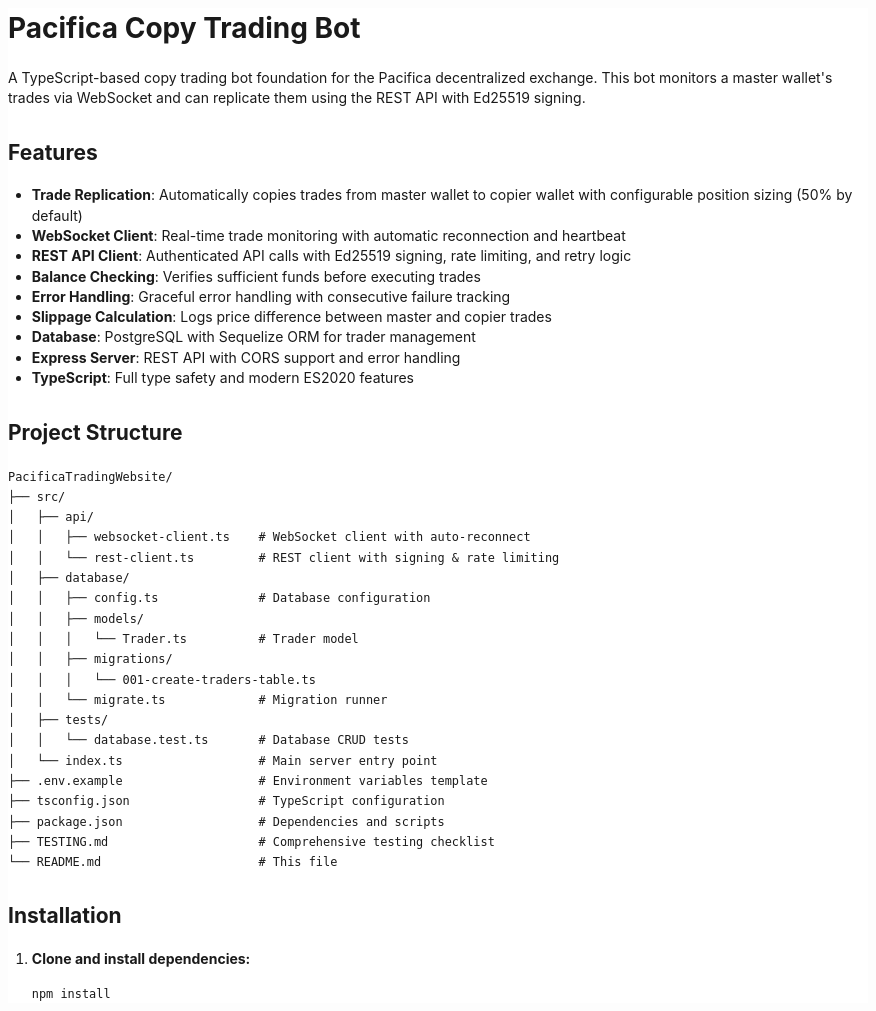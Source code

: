 # Pacifica Copy Trading Bot

A TypeScript-based copy trading bot foundation for the Pacifica decentralized exchange. This bot monitors a master wallet's trades via WebSocket and can replicate them using the REST API with Ed25519 signing.

## Features

- **Trade Replication**: Automatically copies trades from master wallet to copier wallet with configurable position sizing (50% by default)
- **WebSocket Client**: Real-time trade monitoring with automatic reconnection and heartbeat
- **REST API Client**: Authenticated API calls with Ed25519 signing, rate limiting, and retry logic
- **Balance Checking**: Verifies sufficient funds before executing trades
- **Error Handling**: Graceful error handling with consecutive failure tracking
- **Slippage Calculation**: Logs price difference between master and copier trades
- **Database**: PostgreSQL with Sequelize ORM for trader management
- **Express Server**: REST API with CORS support and error handling
- **TypeScript**: Full type safety and modern ES2020 features

## Project Structure

```
PacificaTradingWebsite/
├── src/
│   ├── api/
│   │   ├── websocket-client.ts    # WebSocket client with auto-reconnect
│   │   └── rest-client.ts         # REST client with signing & rate limiting
│   ├── database/
│   │   ├── config.ts              # Database configuration
│   │   ├── models/
│   │   │   └── Trader.ts          # Trader model
│   │   ├── migrations/
│   │   │   └── 001-create-traders-table.ts
│   │   └── migrate.ts             # Migration runner
│   ├── tests/
│   │   └── database.test.ts       # Database CRUD tests
│   └── index.ts                   # Main server entry point
├── .env.example                   # Environment variables template
├── tsconfig.json                  # TypeScript configuration
├── package.json                   # Dependencies and scripts
├── TESTING.md                     # Comprehensive testing checklist
└── README.md                      # This file
```

## Installation

1. **Clone and install dependencies:**
   ```bash
   npm install
   ```
